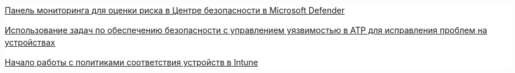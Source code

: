 [Панель мониторинга для оценки риска в Центре безопасности в Microsoft Defender](https://docs.microsoft.com/windows/security/threat-protection/microsoft-defender-atp/security-operations-dashboard)

[Использование задач по обеспечению безопасности с управлением уязвимостью в ATP для исправления проблем на устройствах](atp-manage-vulnerabilities.md)

[Начало работы с политиками соответствия устройств в Intune](device-compliance-get-started.md)
